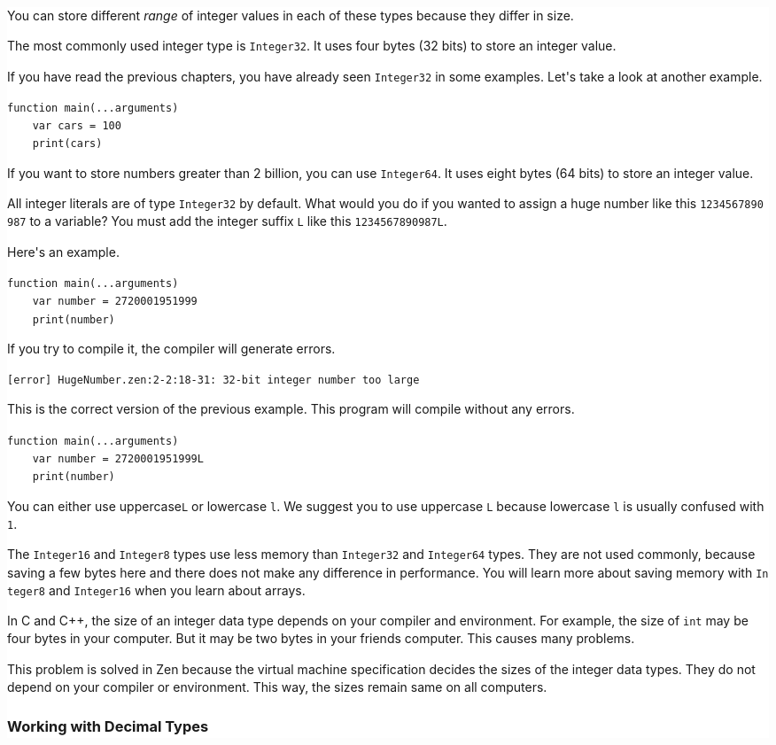 You can store different *range* of integer values in each of these types because
they differ in size.

The most commonly used integer type is `Integer32`. It uses four bytes (32 bits) to
store an integer value.

If you have read the previous chapters, you have already seen `Integer32` in some
examples. Let's take a look at another example.

```
function main(...arguments)
    var cars = 100
    print(cars)
```

If you want to store numbers greater than 2 billion, you can use `Integer64`.
It uses eight bytes (64 bits) to store an integer value.

All integer literals are of type `Integer32` by default. What would you do if you
wanted to assign a huge number like this `1234567890987` to a variable? You must
add the integer suffix `L` like this `1234567890987L`.

Here's an example.
```
function main(...arguments)
    var number = 2720001951999
    print(number)
```

If you try to compile it, the compiler will generate errors.
```
[error] HugeNumber.zen:2-2:18-31: 32-bit integer number too large
```

This is the correct version of the previous example. This program will compile
without any errors.
```
function main(...arguments)
    var number = 2720001951999L
    print(number)
```

You can either use uppercase`L` or lowercase `l`. We suggest you to use uppercase
`L` because lowercase `l` is usually confused with `1`.

The `Integer16` and `Integer8` types use less memory than `Integer32` and
`Integer64` types. They are not used commonly, because saving a few bytes here
and there does not make any difference in performance. You will learn more about
saving memory with `Integer8` and `Integer16` when you learn about arrays.

In C and C++, the size of an integer data type depends on your compiler and
environment. For example, the size of `int` may be four bytes in your computer.
But it may be two bytes in your friends computer. This causes many problems.

This problem is solved in Zen because the virtual machine specification decides
the sizes of the integer data types. They do not depend on your compiler or
environment. This way, the sizes remain same on all computers.

### Working with Decimal Types
